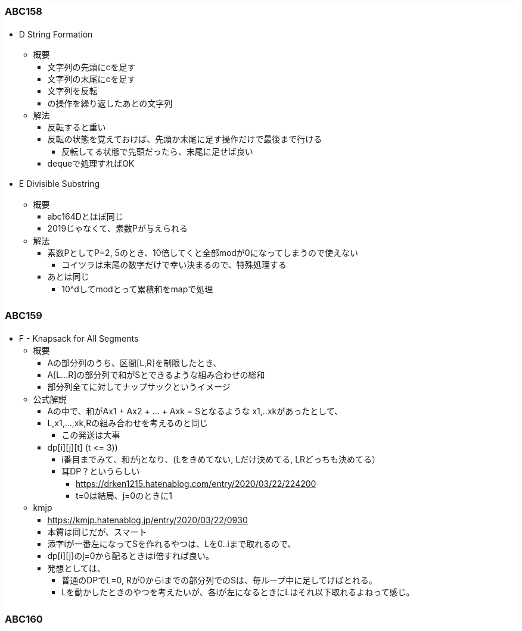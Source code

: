 ### ABC158

- D	String Formation
    - 概要
        - 文字列の先頭にcを足す
        - 文字列の末尾にcを足す
        - 文字列を反転
        - の操作を繰り返したあとの文字列
    - 解法
        - 反転すると重い
        - 反転の状態を覚えておけば、先頭か末尾に足す操作だけで最後まで行ける
            - 反転してる状態で先頭だったら、末尾に足せば良い
        - dequeで処理すればOK
        
- E	Divisible Substring
    - 概要
        - abc164Dとほぼ同じ
        - 2019じゃなくて、素数Pが与えられる
    - 解法    
        - 素数PとしてP=2, 5のとき、10倍してくと全部modが0になってしまうので使えない
            - コイツラは末尾の数字だけで幸い決まるので、特殊処理する
        - あとは同じ
            - 10^dしてmodとって累積和をmapで処理 
         
### ABC159

- F - Knapsack for All Segments
    - 概要
        - Aの部分列のうち、区間[L,R]を制限したとき、
        - A[L...R]の部分列で和がSとできるような組み合わせの総和
        - 部分列全てに対してナップサックというイメージ
    - 公式解説
        - Aの中で、和がAx1 + Ax2 + ... + Axk = Sとなるような x1,..xkがあったとして、
        - L,x1,...,xk,Rの組み合わせを考えるのと同じ
            - この発送は大事
        - dp[i][j][t] (t <= 3))
            - i番目までみて、和がjとなり、(Lをきめてない, Lだけ決めてる, LRどっちも決めてる）
            - 耳DP？というらしい
                - https://drken1215.hatenablog.com/entry/2020/03/22/224200
                - t=0は結局、j=0のときに1
    - kmjp
        - https://kmjp.hatenablog.jp/entry/2020/03/22/0930
        - 本質は同じだが、スマート
        - 添字iが一番左になってSを作れるやつは、Lを0..iまで取れるので、
        - dp[i][j]のj=0から配るときはi倍すれば良い。
        - 発想としては、
            - 普通のDPでL=0, Rが0からiまでの部分列でのSは、毎ループ中に足してけばとれる。
            - Lを動かしたときのやつを考えたいが、各iが左になるときにLはそれ以下取れるよねって感じ。
        

### ABC160
